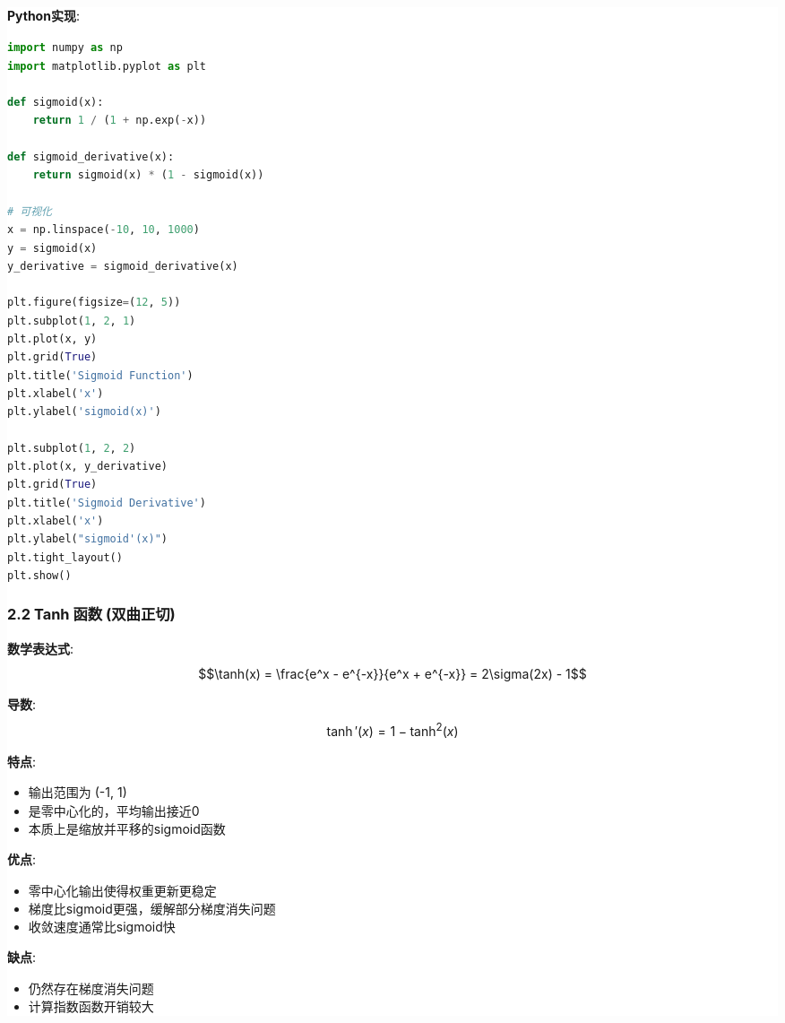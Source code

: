**Python实现**:
```python
import numpy as np
import matplotlib.pyplot as plt

def sigmoid(x):
    return 1 / (1 + np.exp(-x))

def sigmoid_derivative(x):
    return sigmoid(x) * (1 - sigmoid(x))

# 可视化
x = np.linspace(-10, 10, 1000)
y = sigmoid(x)
y_derivative = sigmoid_derivative(x)

plt.figure(figsize=(12, 5))
plt.subplot(1, 2, 1)
plt.plot(x, y)
plt.grid(True)
plt.title('Sigmoid Function')
plt.xlabel('x')
plt.ylabel('sigmoid(x)')

plt.subplot(1, 2, 2)
plt.plot(x, y_derivative)
plt.grid(True)
plt.title('Sigmoid Derivative')
plt.xlabel('x')
plt.ylabel("sigmoid'(x)")
plt.tight_layout()
plt.show()
```

### 2.2 Tanh 函数 (双曲正切)

**数学表达式**:
$$\tanh(x) = \frac{e^x - e^{-x}}{e^x + e^{-x}} = 2\sigma(2x) - 1$$

**导数**:
$$\tanh'(x) = 1 - \tanh^2(x)$$

**特点**:
- 输出范围为 (-1, 1)
- 是零中心化的，平均输出接近0
- 本质上是缩放并平移的sigmoid函数

**优点**:
- 零中心化输出使得权重更新更稳定
- 梯度比sigmoid更强，缓解部分梯度消失问题
- 收敛速度通常比sigmoid快

**缺点**:
- 仍然存在梯度消失问题
- 计算指数函数开销较大
